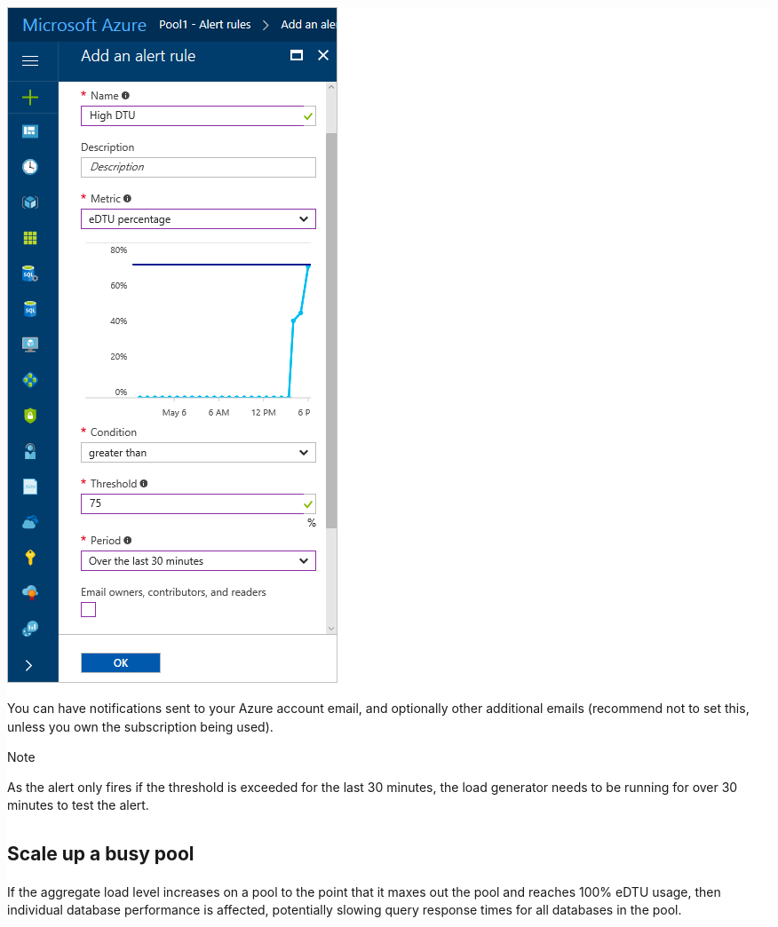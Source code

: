    ![set alert](media/sql-database-saas-tutorial-performance-monitoring/alert-rule.png)

You can have notifications sent to your Azure account email, and optionally other additional emails (recommend not to set this, unless you own the subscription being used).

> [!NOTE]
> As the alert only fires if the threshold is exceeded for the last 30 minutes, the load generator needs to be running for over 30 minutes to test the alert.


## Scale up a busy pool

If the aggregate load level increases on a pool to the point that it maxes out the pool and reaches 100% eDTU usage, then individual database performance is affected, potentially slowing query response times for all databases in the pool.
